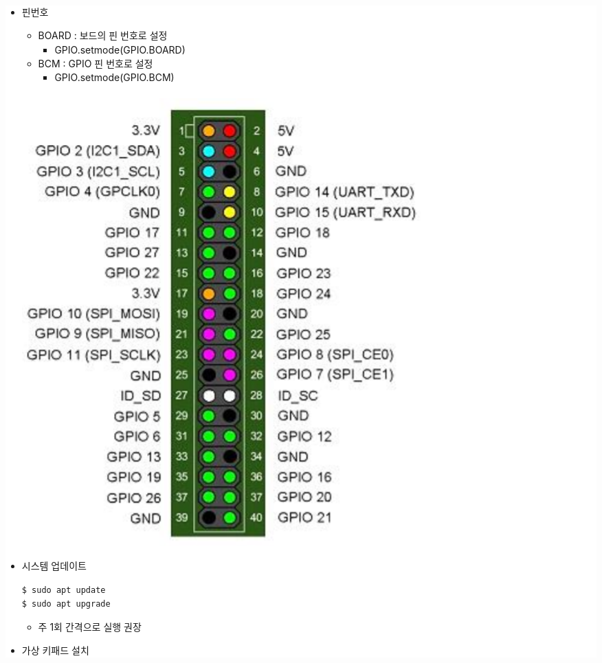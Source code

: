 - 핀번호

  - BOARD : 보드의 핀 번호로 설정
    - GPIO.setmode(GPIO.BOARD)
  - BCM : GPIO 핀 번호로 설정
    - GPIO.setmode(GPIO.BCM)

  ![image-20200923091548586](2020.09.23.assets/image-20200923091548586.png)



- 시스템 업데이트

  ```shell
  $ sudo apt update
  $ sudo apt upgrade
  ```

  - 주 1회 간격으로 실행 권장

- 가상 키패드 설치
